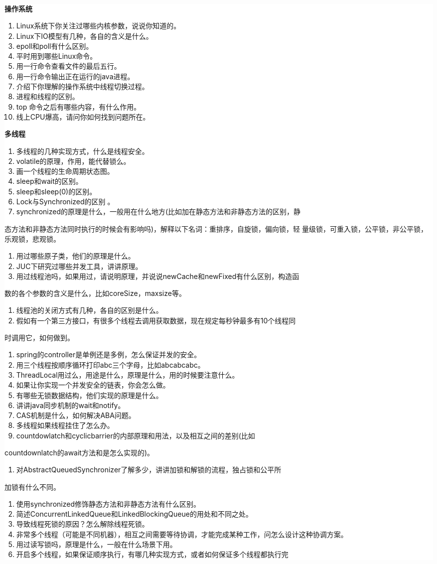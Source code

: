 **操作系统**

1. Linux系统下你关注过哪些内核参数，说说你知道的。
2. Linux下IO模型有几种，各自的含义是什么。
3. epoll和poll有什么区别。
4. 平时用到哪些Linux命令。
5. 用一行命令查看文件的最后五行。
6. 用一行命令输出正在运行的java进程。
7. 介绍下你理解的操作系统中线程切换过程。
8. 进程和线程的区别。
9. top 命令之后有哪些内容，有什么作用。
10. 线上CPU爆高，请问你如何找到问题所在。

**多线程**

1. 多线程的几种实现方式，什么是线程安全。
2. volatile的原理，作用，能代替锁么。
3. 画一个线程的生命周期状态图。
4. sleep和wait的区别。
5. sleep和sleep(0)的区别。
6. Lock与Synchronized的区别 。
7. synchronized的原理是什么，一般用在什么地方(比如加在静态方法和非静态方法的区别，静

态方法和非静态方法同时执行的时候会有影响吗)，解释以下名词：重排序，自旋锁，偏向锁，轻
量级锁，可重入锁，公平锁，非公平锁，乐观锁，悲观锁。

1. 用过哪些原子类，他们的原理是什么。
2. JUC下研究过哪些并发工具，讲讲原理。
3. 用过线程池吗，如果用过，请说明原理，并说说newCache和newFixed有什么区别，构造函

数的各个参数的含义是什么，比如coreSize，maxsize等。

1. 线程池的关闭方式有几种，各自的区别是什么。
2. 假如有一个第三方接口，有很多个线程去调用获取数据，现在规定每秒钟最多有10个线程同

时调用它，如何做到。

1. spring的controller是单例还是多例，怎么保证并发的安全。
2. 用三个线程按顺序循环打印abc三个字母，比如abcabcabc。
3. ThreadLocal用过么，用途是什么，原理是什么，用的时候要注意什么。
4. 如果让你实现一个并发安全的链表，你会怎么做。
5. 有哪些无锁数据结构，他们实现的原理是什么。
6. 讲讲java同步机制的wait和notify。
7. CAS机制是什么，如何解决ABA问题。
8. 多线程如果线程挂住了怎么办。
9. countdowlatch和cyclicbarrier的内部原理和用法，以及相互之间的差别(比如

countdownlatch的await方法和是怎么实现的)。

1. 对AbstractQueuedSynchronizer了解多少，讲讲加锁和解锁的流程，独占锁和公平所

加锁有什么不同。

1. 使用synchronized修饰静态方法和非静态方法有什么区别。
2. 简述ConcurrentLinkedQueue和LinkedBlockingQueue的用处和不同之处。
3. 导致线程死锁的原因？怎么解除线程死锁。
4. 非常多个线程（可能是不同机器），相互之间需要等待协调，才能完成某种工作，问怎么设计这种协调方案。
5. 用过读写锁吗，原理是什么，一般在什么场景下用。
6. 开启多个线程，如果保证顺序执行，有哪几种实现方式，或者如何保证多个线程都执行完

